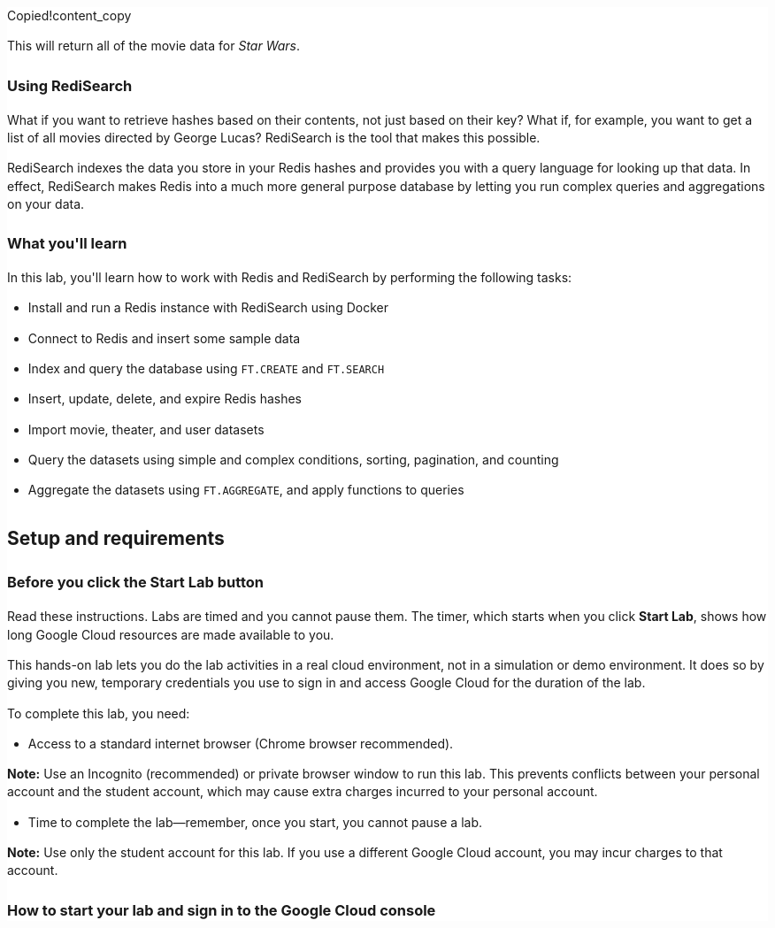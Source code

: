Copied!content\_copy

This will return all of the movie data for *Star Wars*.

### Using RediSearch

What if you want to retrieve hashes based on their contents, not just based on their key? What if, for example, you want to get a list of all movies directed by George Lucas? RediSearch is the tool that makes this possible.

RediSearch indexes the data you store in your Redis hashes and provides you with a query language for looking up that data. In effect, RediSearch makes Redis into a much more general purpose database by letting you run complex queries and aggregations on your data.

### What you'll learn

In this lab, you'll learn how to work with Redis and RediSearch by performing the following tasks:

* Install and run a Redis instance with RediSearch using Docker
    
* Connect to Redis and insert some sample data
    
* Index and query the database using `FT.CREATE` and `FT.SEARCH`
    
* Insert, update, delete, and expire Redis hashes
    
* Import movie, theater, and user datasets
    
* Query the datasets using simple and complex conditions, sorting, pagination, and counting
    
* Aggregate the datasets using `FT.AGGREGATE`, and apply functions to queries
    

## Setup and requirements

### Before you click the Start Lab button

Read these instructions. Labs are timed and you cannot pause them. The timer, which starts when you click **Start Lab**, shows how long Google Cloud resources are made available to you.

This hands-on lab lets you do the lab activities in a real cloud environment, not in a simulation or demo environment. It does so by giving you new, temporary credentials you use to sign in and access Google Cloud for the duration of the lab.

To complete this lab, you need:

* Access to a standard internet browser (Chrome browser recommended).
    

**Note:** Use an Incognito (recommended) or private browser window to run this lab. This prevents conflicts between your personal account and the student account, which may cause extra charges incurred to your personal account.

* Time to complete the lab—remember, once you start, you cannot pause a lab.
    

**Note:** Use only the student account for this lab. If you use a different Google Cloud account, you may incur charges to that account.

### How to start your lab and sign in to the Google Cloud console
